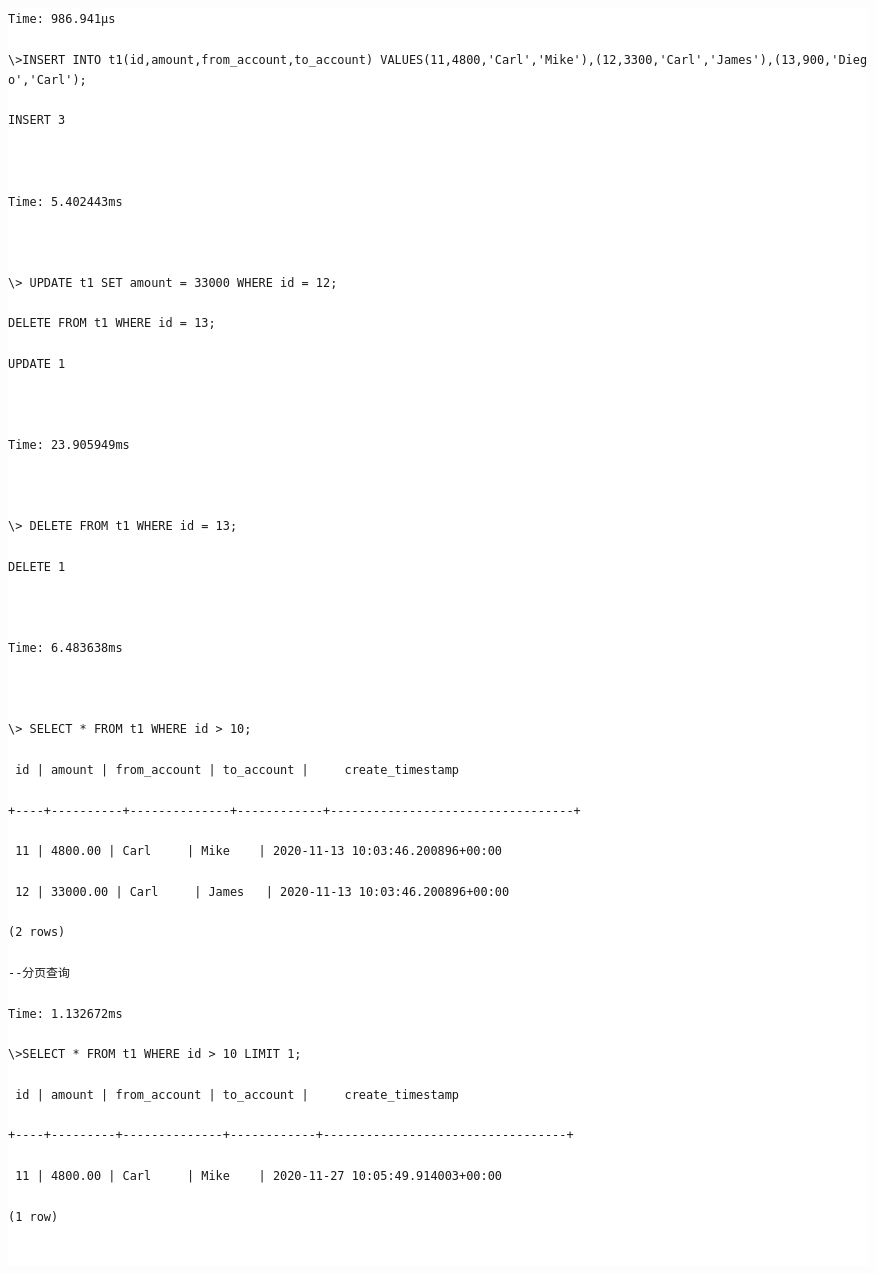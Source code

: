 ```
Time: 986.941µs

\>INSERT INTO t1(id,amount,from_account,to_account) VALUES(11,4800,'Carl','Mike'),(12,3300,'Carl','James'),(13,900,'Diego','Carl');

INSERT 3

 

Time: 5.402443ms

 

\> UPDATE t1 SET amount = 33000 WHERE id = 12;

DELETE FROM t1 WHERE id = 13;

UPDATE 1

 

Time: 23.905949ms

 

\> DELETE FROM t1 WHERE id = 13;

DELETE 1

 

Time: 6.483638ms

 

\> SELECT * FROM t1 WHERE id > 10;

 id | amount | from_account | to_account |     create_timestamp     

+----+----------+--------------+------------+----------------------------------+

 11 | 4800.00 | Carl     | Mike    | 2020-11-13 10:03:46.200896+00:00 

 12 | 33000.00 | Carl     | James   | 2020-11-13 10:03:46.200896+00:00 

(2 rows)

--分页查询

Time: 1.132672ms

\>SELECT * FROM t1 WHERE id > 10 LIMIT 1;

 id | amount | from_account | to_account |     create_timestamp     

+----+---------+--------------+------------+----------------------------------+

 11 | 4800.00 | Carl     | Mike    | 2020-11-27 10:05:49.914003+00:00 

(1 row)

 

```